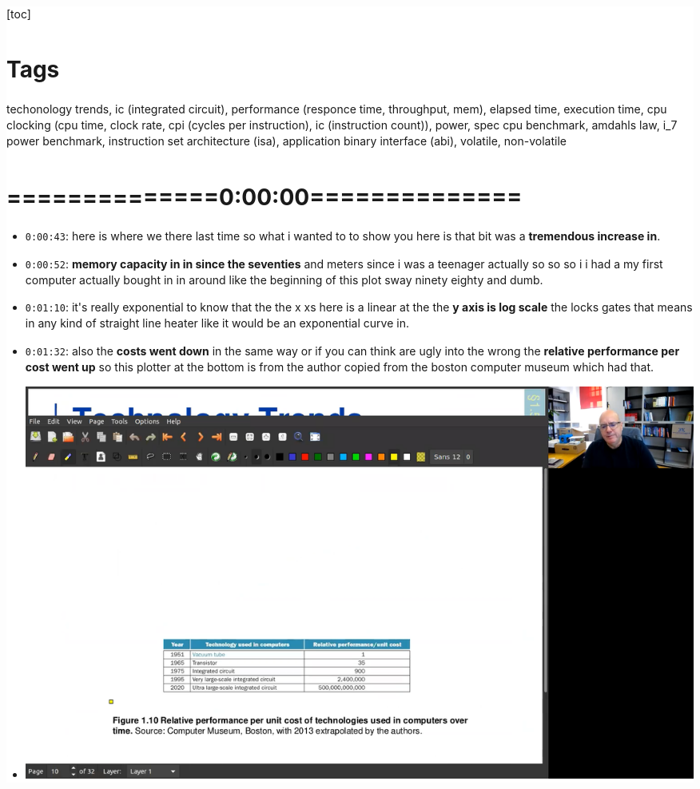 


[toc]
# Tags
techonology trends, ic (integrated circuit), performance (responce time, throughput, mem), elapsed time, execution time, cpu clocking (cpu time, clock rate, cpi (cycles per instruction), ic (instruction count)), power, spec cpu benchmark, amdahls law, i_7 power benchmark, instruction set architecture (isa), application binary interface (abi), volatile, non-volatile
# ==============0:00:00==============




- `0:00:43`: here is where we there last time so what i wanted to to show you here is that bit was a **tremendous increase in**.
- `0:00:52`: **memory capacity in in since the seventies** and meters since i was a teenager actually so so so i i had a my first computer actually bought in in around like the beginning of this plot sway ninety eighty and dumb.
- `0:01:10`: it's really exponential to know that the the x xs here is a linear at the the **y axis is log scale** the locks gates that means in any kind of straight line heater like it would be an exponential curve in.

- `0:01:32`: also the **costs went down** in the same way or if you can think are ugly into the wrong the **relative performance per cost went up** so this plotter at the bottom is from the author copied from the boston computer museum which had that.


- ![new_1](./_computer-architecture-20211021_imgs/new_00:02:14_0002.png)
